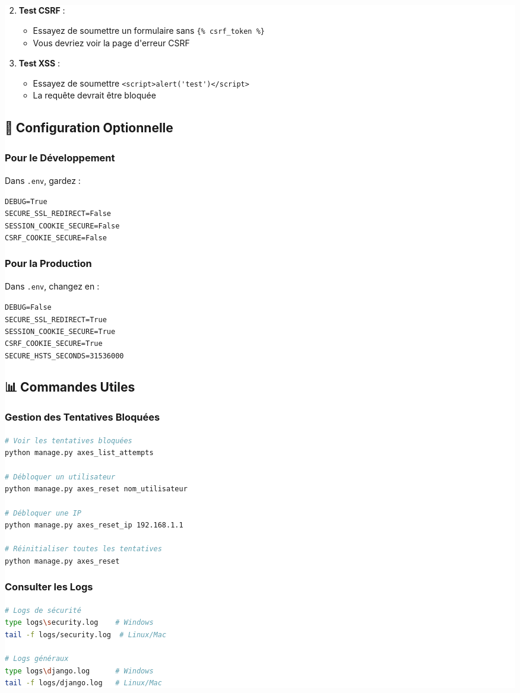 2. **Test CSRF** :
   - Essayez de soumettre un formulaire sans `{% csrf_token %}`
   - Vous devriez voir la page d'erreur CSRF

3. **Test XSS** :
   - Essayez de soumettre `<script>alert('test')</script>`
   - La requête devrait être bloquée

## 🔧 Configuration Optionnelle

### Pour le Développement

Dans `.env`, gardez :
```env
DEBUG=True
SECURE_SSL_REDIRECT=False
SESSION_COOKIE_SECURE=False
CSRF_COOKIE_SECURE=False
```

### Pour la Production

Dans `.env`, changez en :
```env
DEBUG=False
SECURE_SSL_REDIRECT=True
SESSION_COOKIE_SECURE=True
CSRF_COOKIE_SECURE=True
SECURE_HSTS_SECONDS=31536000
```

## 📊 Commandes Utiles

### Gestion des Tentatives Bloquées

```bash
# Voir les tentatives bloquées
python manage.py axes_list_attempts

# Débloquer un utilisateur
python manage.py axes_reset nom_utilisateur

# Débloquer une IP
python manage.py axes_reset_ip 192.168.1.1

# Réinitialiser toutes les tentatives
python manage.py axes_reset
```

### Consulter les Logs

```bash
# Logs de sécurité
type logs\security.log    # Windows
tail -f logs/security.log  # Linux/Mac

# Logs généraux
type logs\django.log      # Windows
tail -f logs/django.log   # Linux/Mac
```
